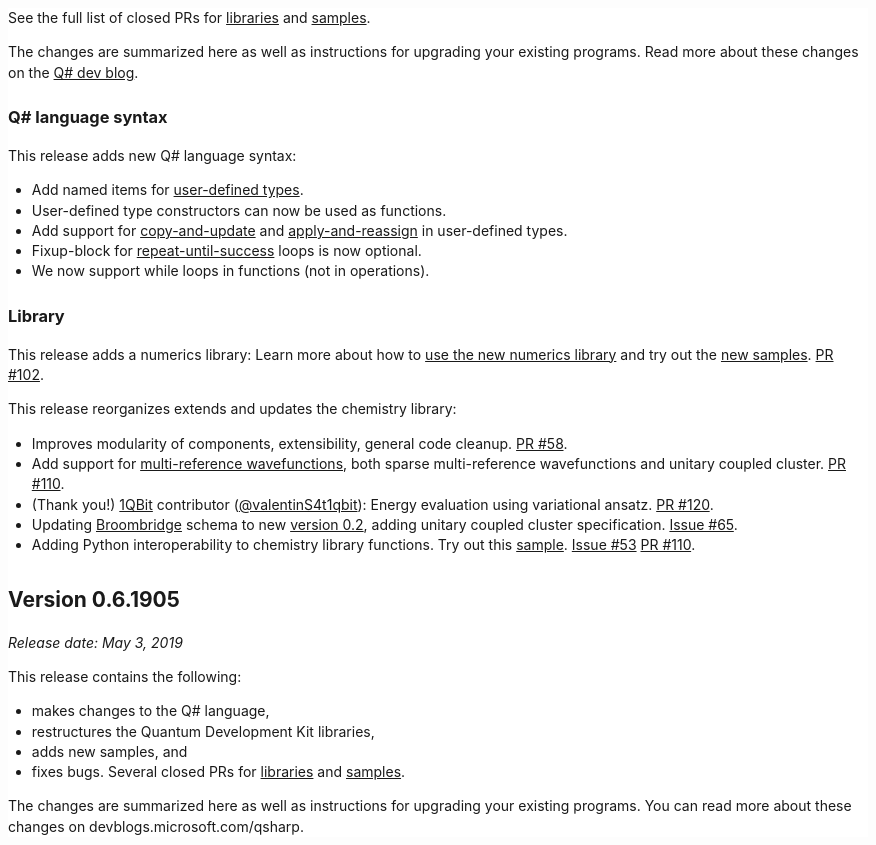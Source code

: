 See the full list of closed PRs for [libraries](https://github.com/Microsoft/QuantumLibraries/pulls?q=is%3Apr+is%3Aclosed) and [samples](https://github.com/Microsoft/Quantum/pulls?q=is%3Apr+is%3Aclosed).  

The changes are summarized here as well as instructions for upgrading your existing programs.  Read more about these changes on the [Q# dev blog](https://devblogs.microsoft.com/qsharp).

### Q# language syntax
This release adds new Q# language syntax:
* Add named items for [user-defined types](xref:microsoft.quantum.guide.types#user-defined-types).  
* User-defined type constructors can now be used as functions.
* Add support for [copy-and-update](xref:microsoft.quantum.guide.expressions#copy-and-update-expressions) and [apply-and-reassign](xref:microsoft.quantum.guide.variables#rebinding-of-mutable-symbols) in user-defined types.
* Fixup-block for [repeat-until-success](xref:microsoft.quantum.guide.controlflow#repeat-until-success-loop) loops is now optional.
* We now support while loops in functions (not in operations).

### Library 

This release adds a numerics library: Learn more about how to [use the new numerics library](xref:microsoft.quantum.numerics.usage) and try out the [new samples](https://github.com/microsoft/quantum/tree/main/Numerics).  [PR #102](https://github.com/Microsoft/QuantumLibraries/pull/102).  

This release reorganizes extends and updates the chemistry library:
* Improves modularity of components, extensibility, general code cleanup.  [PR #58](https://github.com/microsoft/QuantumLibraries/pull/58).
* Add support for [multi-reference wavefunctions](xref:microsoft.quantum.chemistry.concepts.multireference), both sparse multi-reference wavefunctions and unitary coupled cluster.  [PR #110](https://github.com/Microsoft/QuantumLibraries/pull/110).
* (Thank you!) [1QBit](https://1qbit.com) contributor ([@valentinS4t1qbit](https://github.com/ValentinS4t1qbit)): Energy evaluation using variational ansatz. [PR #120](https://github.com/Microsoft/QuantumLibraries/pull/120).
* Updating [Broombridge](xref:microsoft.quantum.libraries.chemistry.schema.broombridge) schema to new [version 0.2](xref:microsoft.quantum.libraries.chemistry.schema.spec_v_0_2), adding unitary coupled cluster specification. [Issue #65](https://github.com/microsoft/QuantumLibraries/issues/65).
* Adding Python interoperability to chemistry library functions. Try out this [sample](https://github.com/microsoft/Quantum/tree/main/Chemistry/PythonIntegration). [Issue #53](https://github.com/microsoft/QuantumLibraries/issues/53) [PR #110](https://github.com/Microsoft/QuantumLibraries/pull/110).

## Version 0.6.1905

*Release date: May 3, 2019*

This release contains the following:
- makes changes to the Q# language, 
- restructures the Quantum Development Kit libraries, 
- adds new samples, and 
- fixes bugs.  Several closed PRs for [libraries](https://github.com/Microsoft/QuantumLibraries/pulls?q=is%3Apr+is%3Aclosed) and [samples](https://github.com/Microsoft/Quantum/pulls?q=is%3Apr+is%3Aclosed).  

The changes are summarized here as well as instructions for upgrading your existing programs.  You can read more about these changes on devblogs.microsoft.com/qsharp.
